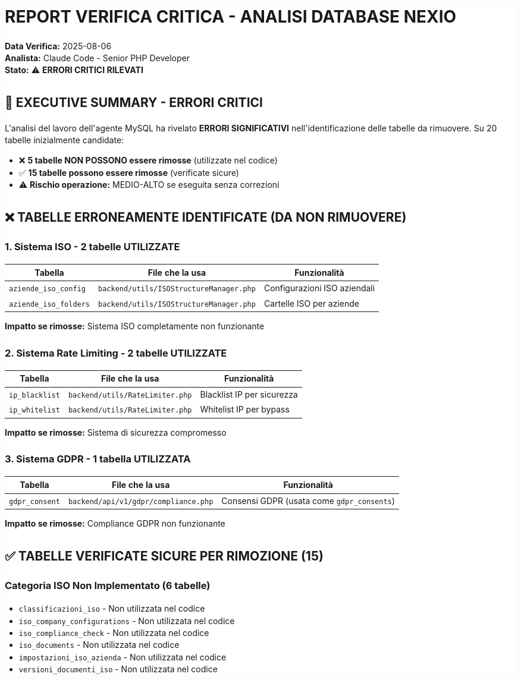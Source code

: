 # REPORT VERIFICA CRITICA - ANALISI DATABASE NEXIO

**Data Verifica:** 2025-08-06  
**Analista:** Claude Code - Senior PHP Developer  
**Stato:** ⚠️ **ERRORI CRITICI RILEVATI**

## 🚨 EXECUTIVE SUMMARY - ERRORI CRITICI

L'analisi del lavoro dell'agente MySQL ha rivelato **ERRORI SIGNIFICATIVI** nell'identificazione delle tabelle da rimuovere. Su 20 tabelle inizialmente candidate:

- ❌ **5 tabelle NON POSSONO essere rimosse** (utilizzate nel codice)
- ✅ **15 tabelle possono essere rimosse** (verificate sicure)
- ⚠️ **Rischio operazione:** MEDIO-ALTO se eseguita senza correzioni

## ❌ TABELLE ERRONEAMENTE IDENTIFICATE (DA NON RIMUOVERE)

### 1. **Sistema ISO - 2 tabelle UTILIZZATE**
| Tabella | File che la usa | Funzionalità |
|---------|-----------------|--------------|
| `aziende_iso_config` | `backend/utils/ISOStructureManager.php` | Configurazioni ISO aziendali |
| `aziende_iso_folders` | `backend/utils/ISOStructureManager.php` | Cartelle ISO per aziende |

**Impatto se rimosse:** Sistema ISO completamente non funzionante

### 2. **Sistema Rate Limiting - 2 tabelle UTILIZZATE**  
| Tabella | File che la usa | Funzionalità |
|---------|-----------------|--------------|
| `ip_blacklist` | `backend/utils/RateLimiter.php` | Blacklist IP per sicurezza |
| `ip_whitelist` | `backend/utils/RateLimiter.php` | Whitelist IP per bypass |

**Impatto se rimosse:** Sistema di sicurezza compromesso

### 3. **Sistema GDPR - 1 tabella UTILIZZATA**
| Tabella | File che la usa | Funzionalità |
|---------|-----------------|--------------|
| `gdpr_consent` | `backend/api/v1/gdpr/compliance.php` | Consensi GDPR (usata come `gdpr_consents`) |

**Impatto se rimosse:** Compliance GDPR non funzionante

## ✅ TABELLE VERIFICATE SICURE PER RIMOZIONE (15)

### Categoria ISO Non Implementato (6 tabelle)
- `classificazioni_iso` - Non utilizzata nel codice
- `iso_company_configurations` - Non utilizzata nel codice  
- `iso_compliance_check` - Non utilizzata nel codice
- `iso_documents` - Non utilizzata nel codice
- `impostazioni_iso_azienda` - Non utilizzata nel codice
- `versioni_documenti_iso` - Non utilizzata nel codice
